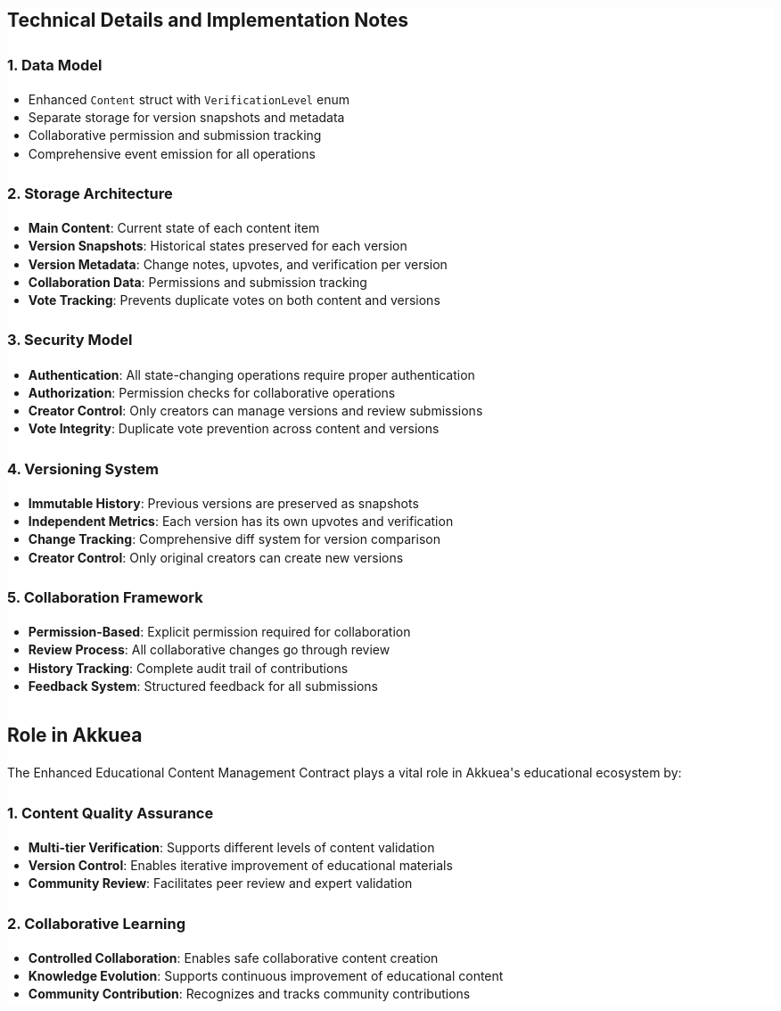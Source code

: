## Technical Details and Implementation Notes

### 1. Data Model
- Enhanced `Content` struct with `VerificationLevel` enum
- Separate storage for version snapshots and metadata
- Collaborative permission and submission tracking
- Comprehensive event emission for all operations

### 2. Storage Architecture
- **Main Content**: Current state of each content item
- **Version Snapshots**: Historical states preserved for each version
- **Version Metadata**: Change notes, upvotes, and verification per version
- **Collaboration Data**: Permissions and submission tracking
- **Vote Tracking**: Prevents duplicate votes on both content and versions

### 3. Security Model
- **Authentication**: All state-changing operations require proper authentication
- **Authorization**: Permission checks for collaborative operations
- **Creator Control**: Only creators can manage versions and review submissions
- **Vote Integrity**: Duplicate vote prevention across content and versions

### 4. Versioning System
- **Immutable History**: Previous versions are preserved as snapshots
- **Independent Metrics**: Each version has its own upvotes and verification
- **Change Tracking**: Comprehensive diff system for version comparison
- **Creator Control**: Only original creators can create new versions

### 5. Collaboration Framework
- **Permission-Based**: Explicit permission required for collaboration
- **Review Process**: All collaborative changes go through review
- **History Tracking**: Complete audit trail of contributions
- **Feedback System**: Structured feedback for all submissions

## Role in Akkuea

The Enhanced Educational Content Management Contract plays a vital role in Akkuea's educational ecosystem by:

### 1. Content Quality Assurance
- **Multi-tier Verification**: Supports different levels of content validation
- **Version Control**: Enables iterative improvement of educational materials
- **Community Review**: Facilitates peer review and expert validation

### 2. Collaborative Learning
- **Controlled Collaboration**: Enables safe collaborative content creation
- **Knowledge Evolution**: Supports continuous improvement of educational content
- **Community Contribution**: Recognizes and tracks community contributions
